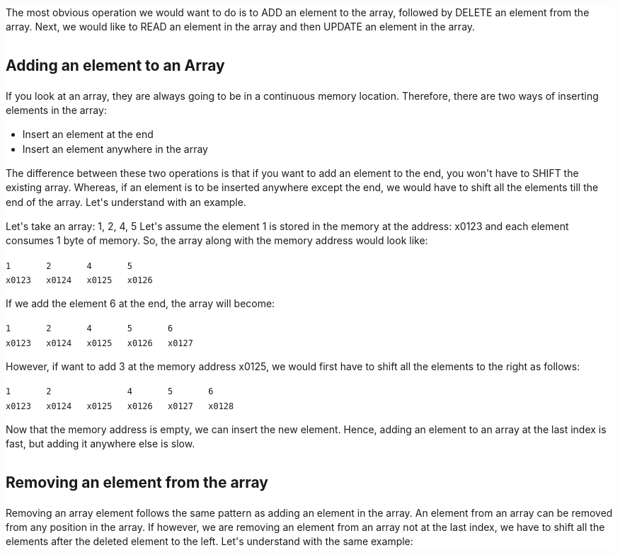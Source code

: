 The most obvious operation we would want to do is to ADD an element to
the array, followed by DELETE an element from the array. Next, we would
like to READ an element in the array and then UPDATE an element in the
array.

## Adding an element to an Array

If you look at an array, they are always going to be in a continuous
memory location. Therefore, there are two ways of inserting elements in
the array:

-   Insert an element at the end
-   Insert an element anywhere in the array

The difference between these two operations is that if you want to add
an element to the end, you won\'t have to SHIFT the existing array.
Whereas, if an element is to be inserted anywhere except the end, we
would have to shift all the elements till the end of the array. Let\'s
understand with an example.

Let\'s take an array: 1, 2, 4, 5 Let\'s assume the element 1 is stored
in the memory at the address: x0123 and each element consumes 1 byte of
memory. So, the array along with the memory address would look like:

``` example
1       2       4       5
x0123   x0124   x0125   x0126
```

If we add the element 6 at the end, the array will become:

``` example
1       2       4       5       6
x0123   x0124   x0125   x0126   x0127
```

However, if want to add 3 at the memory address x0125, we would first
have to shift all the elements to the right as follows:

``` example
1       2               4       5       6
x0123   x0124   x0125   x0126   x0127   x0128
```

Now that the memory address is empty, we can insert the new element.
Hence, adding an element to an array at the last index is fast, but
adding it anywhere else is slow.

## Removing an element from the array

Removing an array element follows the same pattern as adding an element
in the array. An element from an array can be removed from any position
in the array. If however, we are removing an element from an array not
at the last index, we have to shift all the elements after the deleted
element to the left. Let\'s understand with the same example:
